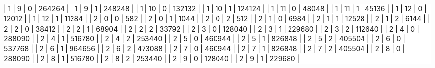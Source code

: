 |         1 |        9 |         0 |   264264 |
|         1 |        9 |         1 |   248248 |
|         1 |       10 |         0 |   132132 |
|         1 |       10 |         1 |   124124 |
|         1 |       11 |         0 |    48048 |
|         1 |       11 |         1 |    45136 |
|         1 |       12 |         0 |    12012 |
|         1 |       12 |         1 |    11284 |
|         2 |        0 |         0 |      582 |
|         2 |        0 |         1 |     1044 |
|         2 |        0 |         2 |      512 |
|         2 |        1 |         0 |     6984 |
|         2 |        1 |         1 |    12528 |
|         2 |        1 |         2 |     6144 |
|         2 |        2 |         0 |    38412 |
|         2 |        2 |         1 |    68904 |
|         2 |        2 |         2 |    33792 |
|         2 |        3 |         0 |   128040 |
|         2 |        3 |         1 |   229680 |
|         2 |        3 |         2 |   112640 |
|         2 |        4 |         0 |   288090 |
|         2 |        4 |         1 |   516780 |
|         2 |        4 |         2 |   253440 |
|         2 |        5 |         0 |   460944 |
|         2 |        5 |         1 |   826848 |
|         2 |        5 |         2 |   405504 |
|         2 |        6 |         0 |   537768 |
|         2 |        6 |         1 |   964656 |
|         2 |        6 |         2 |   473088 |
|         2 |        7 |         0 |   460944 |
|         2 |        7 |         1 |   826848 |
|         2 |        7 |         2 |   405504 |
|         2 |        8 |         0 |   288090 |
|         2 |        8 |         1 |   516780 |
|         2 |        8 |         2 |   253440 |
|         2 |        9 |         0 |   128040 |
|         2 |        9 |         1 |   229680 |